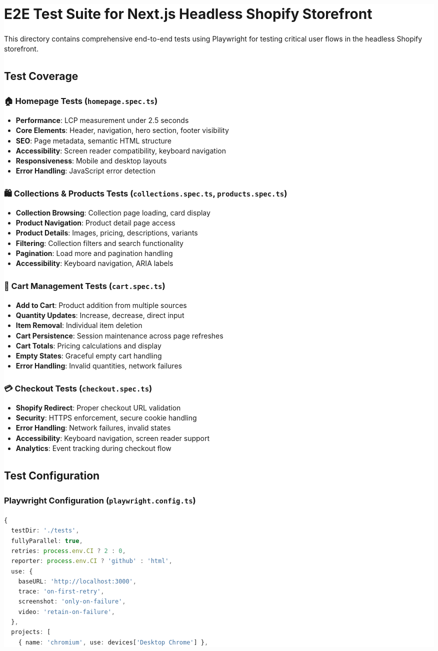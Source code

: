 # E2E Test Suite for Next.js Headless Shopify Storefront

This directory contains comprehensive end-to-end tests using Playwright for testing critical user flows in the headless Shopify storefront.

## Test Coverage

### 🏠 Homepage Tests (`homepage.spec.ts`)

- **Performance**: LCP measurement under 2.5 seconds
- **Core Elements**: Header, navigation, hero section, footer visibility
- **SEO**: Page metadata, semantic HTML structure
- **Accessibility**: Screen reader compatibility, keyboard navigation
- **Responsiveness**: Mobile and desktop layouts
- **Error Handling**: JavaScript error detection

### 🛍️ Collections & Products Tests (`collections.spec.ts`, `products.spec.ts`)

- **Collection Browsing**: Collection page loading, card display
- **Product Navigation**: Product detail page access
- **Product Details**: Images, pricing, descriptions, variants
- **Filtering**: Collection filters and search functionality
- **Pagination**: Load more and pagination handling
- **Accessibility**: Keyboard navigation, ARIA labels

### 🛒 Cart Management Tests (`cart.spec.ts`)

- **Add to Cart**: Product addition from multiple sources
- **Quantity Updates**: Increase, decrease, direct input
- **Item Removal**: Individual item deletion
- **Cart Persistence**: Session maintenance across page refreshes
- **Cart Totals**: Pricing calculations and display
- **Empty States**: Graceful empty cart handling
- **Error Handling**: Invalid quantities, network failures

### 💳 Checkout Tests (`checkout.spec.ts`)

- **Shopify Redirect**: Proper checkout URL validation
- **Security**: HTTPS enforcement, secure cookie handling
- **Error Handling**: Network failures, invalid states
- **Accessibility**: Keyboard navigation, screen reader support
- **Analytics**: Event tracking during checkout flow

## Test Configuration

### Playwright Configuration (`playwright.config.ts`)

```typescript
{
  testDir: './tests',
  fullyParallel: true,
  retries: process.env.CI ? 2 : 0,
  reporter: process.env.CI ? 'github' : 'html',
  use: {
    baseURL: 'http://localhost:3000',
    trace: 'on-first-retry',
    screenshot: 'only-on-failure',
    video: 'retain-on-failure',
  },
  projects: [
    { name: 'chromium', use: devices['Desktop Chrome'] },
```